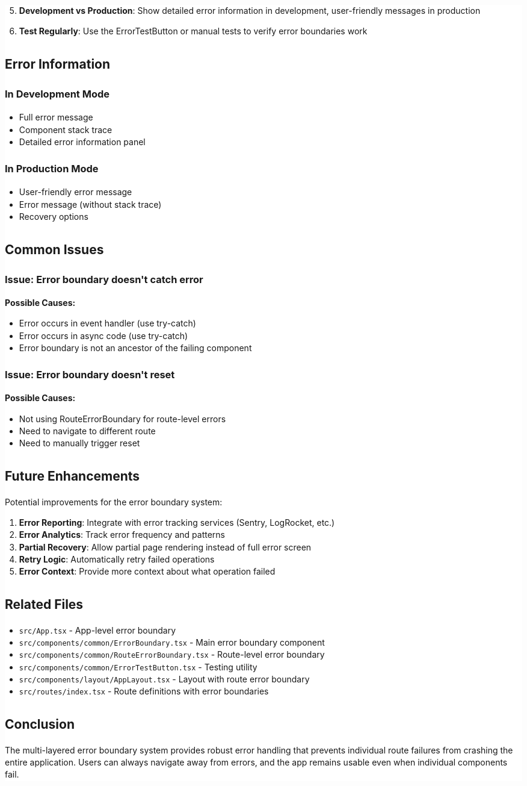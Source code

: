 5. **Development vs Production**: Show detailed error information in development, user-friendly messages in production

6. **Test Regularly**: Use the ErrorTestButton or manual tests to verify error boundaries work

## Error Information

### In Development Mode
- Full error message
- Component stack trace
- Detailed error information panel

### In Production Mode
- User-friendly error message
- Error message (without stack trace)
- Recovery options

## Common Issues

### Issue: Error boundary doesn't catch error
**Possible Causes:**
- Error occurs in event handler (use try-catch)
- Error occurs in async code (use try-catch)
- Error boundary is not an ancestor of the failing component

### Issue: Error boundary doesn't reset
**Possible Causes:**
- Not using RouteErrorBoundary for route-level errors
- Need to navigate to different route
- Need to manually trigger reset

## Future Enhancements

Potential improvements for the error boundary system:

1. **Error Reporting**: Integrate with error tracking services (Sentry, LogRocket, etc.)
2. **Error Analytics**: Track error frequency and patterns
3. **Partial Recovery**: Allow partial page rendering instead of full error screen
4. **Retry Logic**: Automatically retry failed operations
5. **Error Context**: Provide more context about what operation failed

## Related Files

- `src/App.tsx` - App-level error boundary
- `src/components/common/ErrorBoundary.tsx` - Main error boundary component
- `src/components/common/RouteErrorBoundary.tsx` - Route-level error boundary
- `src/components/common/ErrorTestButton.tsx` - Testing utility
- `src/components/layout/AppLayout.tsx` - Layout with route error boundary
- `src/routes/index.tsx` - Route definitions with error boundaries

## Conclusion

The multi-layered error boundary system provides robust error handling that prevents individual route failures from crashing the entire application. Users can always navigate away from errors, and the app remains usable even when individual components fail.


